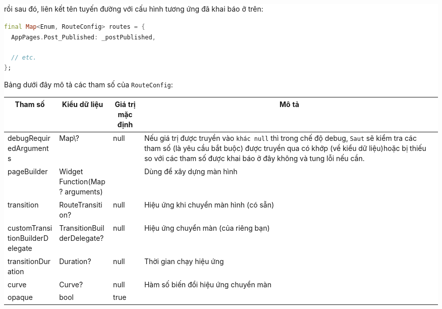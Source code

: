 rồi sau đó, liên kết tên tuyến đường với cấu hình tương ứng đã khai báo ở trên:

```dart
final Map<Enum, RouteConfig> routes = {
  AppPages.Post_Published: _postPublished,

  // etc.
};
```

Bảng dưới đây mô tả các tham số của `RouteConfig`:

<table>
  <thead>
    <tr>
      <th>Tham số</th>
      <th>Kiểu dữ liệu</th>
      <th>Giá trị mặc định</th>
      <th>Mô tả</th>
    </tr>
  </thead>
  <tbody>
    <tr>
      <td>debugRequiredArguments</td>
      <td>Map\<String, Object\>?</td>
      <td>null</td>
      <td>Nếu giá trị được truyền vào <code>khác null</code> thì trong chế độ debug, <code>Saut</code> sẽ kiểm tra các tham số (là yêu cầu bắt buộc) được truyền qua có khớp (về kiểu dữ liệu)hoặc bị thiếu so với các tham số được khai báo ở đây không và tung lỗi nếu cần.</td>
    </tr>
    <tr>
      <td>pageBuilder</td>
      <td>Widget Function(Map<String, dynamic>? arguments)</td>
      <td></td>
      <td>Dùng để xây dựng màn hình</td>
    </tr>
    <tr>
      <td>transition</td>
      <td>RouteTransition?</td>
      <td>null</td>
      <td>Hiệu ứng khi chuyển màn hình (có sẵn)</td>
    </tr>
    <tr>
      <td>customTransitionBuilderDelegate</td>
      <td>TransitionBuilderDelegate?</td>
      <td>null</td>
      <td>Hiệu ứng chuyển màn (của riêng bạn)</td>
    </tr>
    <tr>
      <td>transitionDuration</td>
      <td>Duration?</td>
      <td>null</td>
      <td>Thời gian chạy hiệu ứng</td>
    </tr>
    <tr>
      <td>curve</td>
      <td>Curve?</td>
      <td>null</td>
      <td>Hàm số biến đổi hiệu ứng chuyển màn</td>
    </tr>
    <tr>
      <td>opaque</td>
      <td>bool</td>
      <td>true</td>